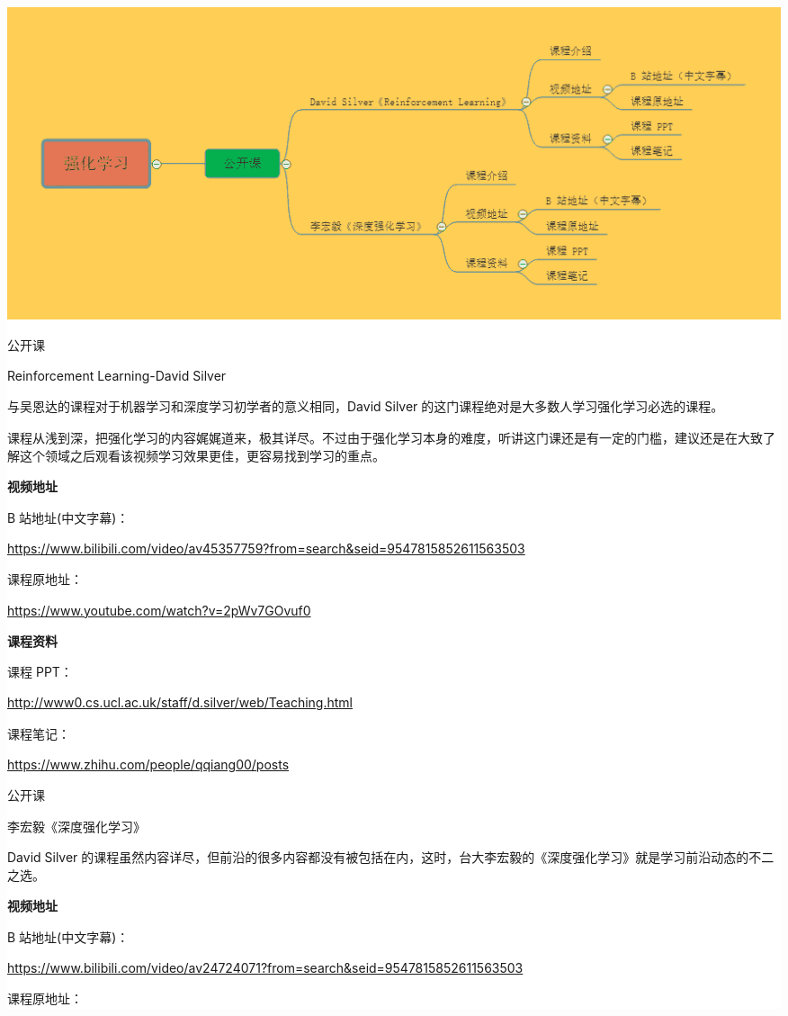 ![](img/51ced9936f6c7dcf7e71b7e0b9a34334.jpg)

公开课 

Reinforcement Learning-David Silver

与吴恩达的课程对于机器学习和深度学习初学者的意义相同，David Silver 的这门课程绝对是大多数人学习强化学习必选的课程。

课程从浅到深，把强化学习的内容娓娓道来，极其详尽。不过由于强化学习本身的难度，听讲这门课还是有一定的门槛，建议还是在大致了解这个领域之后观看该视频学习效果更佳，更容易找到学习的重点。

**视频地址**

B 站地址(中文字幕)：

https://www.bilibili.com/video/av45357759?from=search&seid=9547815852611563503

课程原地址：

https://www.youtube.com/watch?v=2pWv7GOvuf0

**课程资料**

课程 PPT：

http://www0.cs.ucl.ac.uk/staff/d.silver/web/Teaching.html

课程笔记：

https://www.zhihu.com/people/qqiang00/posts

公开课

李宏毅《深度强化学习》

David Silver 的课程虽然内容详尽，但前沿的很多内容都没有被包括在内，这时，台大李宏毅的《深度强化学习》就是学习前沿动态的不二之选。

**视频地址**

B 站地址(中文字幕)：

https://www.bilibili.com/video/av24724071?from=search&seid=9547815852611563503

课程原地址：
